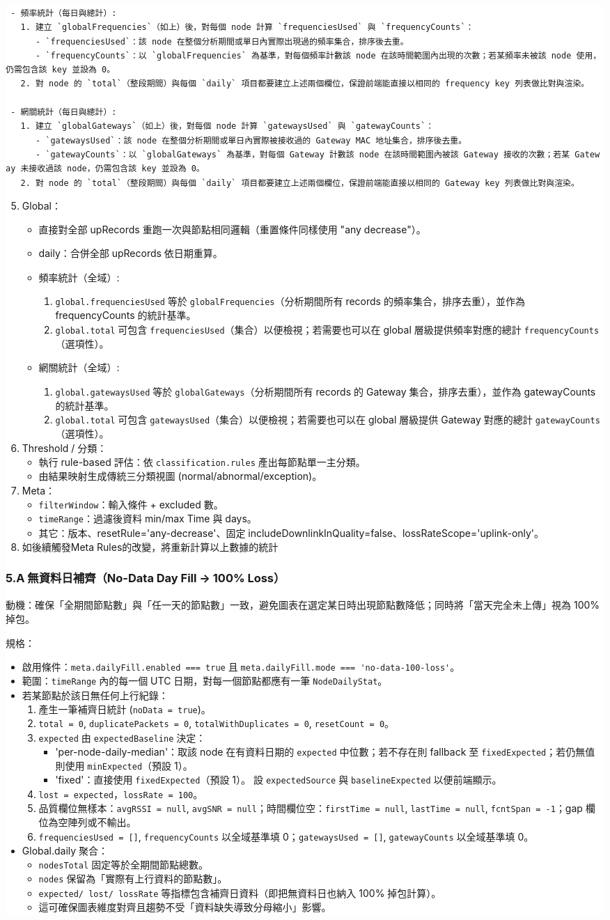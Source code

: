 	 - 頻率統計（每日與總計）:
	   1. 建立 `globalFrequencies`（如上）後，對每個 node 計算 `frequenciesUsed` 與 `frequencyCounts`：
	      - `frequenciesUsed`：該 node 在整個分析期間或單日內實際出現過的頻率集合，排序後去重。
	      - `frequencyCounts`：以 `globalFrequencies` 為基準，對每個頻率計數該 node 在該時間範圍內出現的次數；若某頻率未被該 node 使用，仍需包含該 key 並設為 0。
	   2. 對 node 的 `total`（整段期間）與每個 `daily` 項目都要建立上述兩個欄位，保證前端能直接以相同的 frequency key 列表做比對與渲染。

	 - 網關統計（每日與總計）:
	   1. 建立 `globalGateways`（如上）後，對每個 node 計算 `gatewaysUsed` 與 `gatewayCounts`：
	      - `gatewaysUsed`：該 node 在整個分析期間或單日內實際被接收過的 Gateway MAC 地址集合，排序後去重。
	      - `gatewayCounts`：以 `globalGateways` 為基準，對每個 Gateway 計數該 node 在該時間範圍內被該 Gateway 接收的次數；若某 Gateway 未接收過該 node，仍需包含該 key 並設為 0。
	   2. 對 node 的 `total`（整段期間）與每個 `daily` 項目都要建立上述兩個欄位，保證前端能直接以相同的 Gateway key 列表做比對與渲染。

5. Global：
	 - 直接對全部 upRecords 重跑一次與節點相同邏輯（重置條件同樣使用 "any decrease"）。
	 - daily：合併全部 upRecords 依日期重算。

	 - 頻率統計（全域）:
	   1. `global.frequenciesUsed` 等於 `globalFrequencies`（分析期間所有 records 的頻率集合，排序去重），並作為 frequencyCounts 的統計基準。
	   2. `global.total` 可包含 `frequenciesUsed`（集合）以便檢視；若需要也可以在 global 層級提供頻率對應的總計 `frequencyCounts`（選項性）。

	 - 網關統計（全域）:
	   1. `global.gatewaysUsed` 等於 `globalGateways`（分析期間所有 records 的 Gateway 集合，排序去重），並作為 gatewayCounts 的統計基準。
	   2. `global.total` 可包含 `gatewaysUsed`（集合）以便檢視；若需要也可以在 global 層級提供 Gateway 對應的總計 `gatewayCounts`（選項性）。
6. Threshold / 分類：
	 - 執行 rule-based 評估：依 `classification.rules` 產出每節點單一主分類。
	 - 由結果映射生成傳統三分類視圖 (normal/abnormal/exception)。
7. Meta：
	 - `filterWindow`：輸入條件 + excluded 數。
	 - `timeRange`：過濾後資料 min/max Time 與 days。
	 - 其它：版本、resetRule='any-decrease'、固定 includeDownlinkInQuality=false、lossRateScope='uplink-only'。
8. 如後續觸發Meta Rules的改變，將重新計算以上數據的統計

### 5.A 無資料日補齊（No-Data Day Fill → 100% Loss）
動機：確保「全期間節點數」與「任一天的節點數」一致，避免圖表在選定某日時出現節點數降低；同時將「當天完全未上傳」視為 100% 掉包。

規格：
- 啟用條件：`meta.dailyFill.enabled === true` 且 `meta.dailyFill.mode === 'no-data-100-loss'`。
- 範圍：`timeRange` 內的每一個 UTC 日期，對每一個節點都應有一筆 `NodeDailyStat`。
- 若某節點於該日無任何上行紀錄：
	1) 產生一筆補齊日統計 (`noData = true`)。
	2) `total = 0`, `duplicatePackets = 0`, `totalWithDuplicates = 0`, `resetCount = 0`。
	3) `expected` 由 `expectedBaseline` 決定：
		 - 'per-node-daily-median'：取該 node 在有資料日期的 `expected` 中位數；若不存在則 fallback 至 `fixedExpected`；若仍無值則使用 `minExpected`（預設 1）。
		 - 'fixed'：直接使用 `fixedExpected`（預設 1）。
		 設 `expectedSource` 與 `baselineExpected` 以便前端顯示。
	4) `lost = expected`，`lossRate = 100`。
	5) 品質欄位無樣本：`avgRSSI = null`, `avgSNR = null`；時間欄位空：`firstTime = null`, `lastTime = null`, `fcntSpan = -1`；gap 欄位為空陣列或不輸出。
	6) `frequenciesUsed = []`, `frequencyCounts` 以全域基準填 0；`gatewaysUsed = []`, `gatewayCounts` 以全域基準填 0。
- Global.daily 聚合：
	- `nodesTotal` 固定等於全期間節點總數。
	- `nodes` 保留為「實際有上行資料的節點數」。
	- `expected/ lost/ lossRate` 等指標包含補齊日資料（即把無資料日也納入 100% 掉包計算）。
	- 這可確保圖表維度對齊且趨勢不受「資料缺失導致分母縮小」影響。
